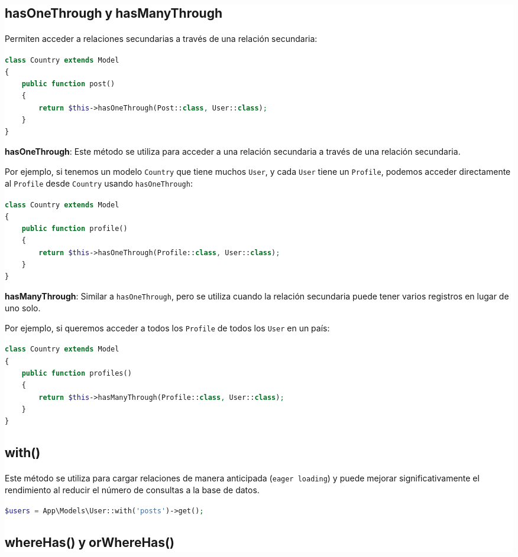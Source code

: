 ## hasOneThrough y hasManyThrough

Permiten acceder a relaciones secundarias a través de una relación secundaria:

``` php
class Country extends Model
{
    public function post()
    {
        return $this->hasOneThrough(Post::class, User::class);
    }
}
```

**hasOneThrough**: Este método se utiliza para acceder a una relación secundaria a través de una relación secundaria.

Por ejemplo, si tenemos un modelo `Country` que tiene muchos `User`, y cada `User` tiene un `Profile`, podemos acceder directamente al `Profile` desde `Country` usando `hasOneThrough`:

``` php
class Country extends Model
{
    public function profile()
    {
        return $this->hasOneThrough(Profile::class, User::class);
    }
}
```

**hasManyThrough**: Similar a `hasOneThrough`, pero se utiliza cuando la relación secundaria puede tener varios registros en lugar de uno solo.

Por ejemplo, si queremos acceder a todos los `Profile` de todos los `User` en un país:

``` php
class Country extends Model
{
    public function profiles()
    {
        return $this->hasManyThrough(Profile::class, User::class);
    }
}
```

## with()

Este método se utiliza para cargar relaciones de manera anticipada (`eager loading`) y puede mejorar significativamente el rendimiento al reducir el número de consultas a la base de datos.

``` php
$users = App\Models\User::with('posts')->get();
```

## whereHas() y orWhereHas()
